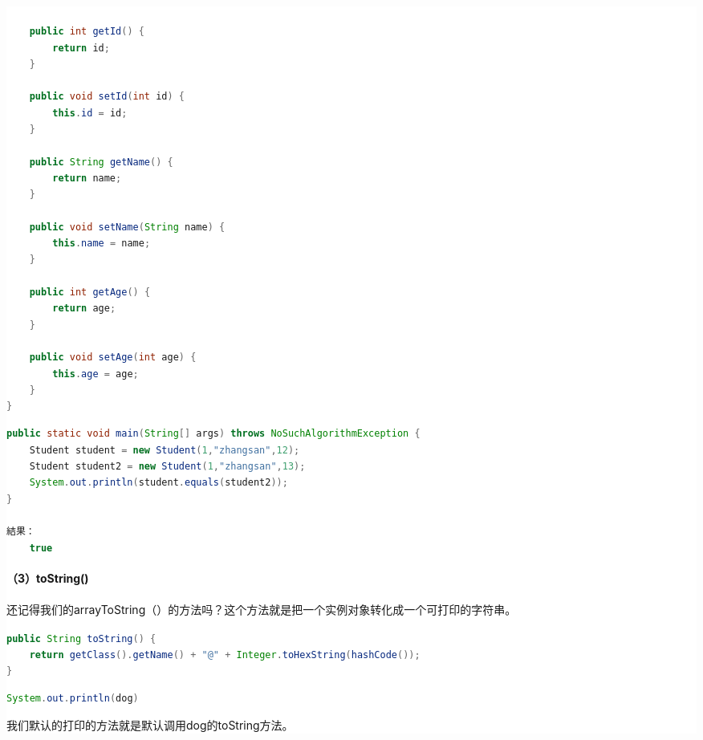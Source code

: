 ```java

    public int getId() {
        return id;
    }

    public void setId(int id) {
        this.id = id;
    }

    public String getName() {
        return name;
    }

    public void setName(String name) {
        this.name = name;
    }

    public int getAge() {
        return age;
    }

    public void setAge(int age) {
        this.age = age;
    }
}
```

```java
public static void main(String[] args) throws NoSuchAlgorithmException {
    Student student = new Student(1,"zhangsan",12);
    Student student2 = new Student(1,"zhangsan",13);
    System.out.println(student.equals(student2));
}

結果：
    true
```

#### （3）toString()

还记得我们的arrayToString（）的方法吗？这个方法就是把一个实例对象转化成一个可打印的字符串。

```java
public String toString() {
    return getClass().getName() + "@" + Integer.toHexString(hashCode());
}
```

```java
System.out.println(dog)
```

我们默认的打印的方法就是默认调用dog的toString方法。
